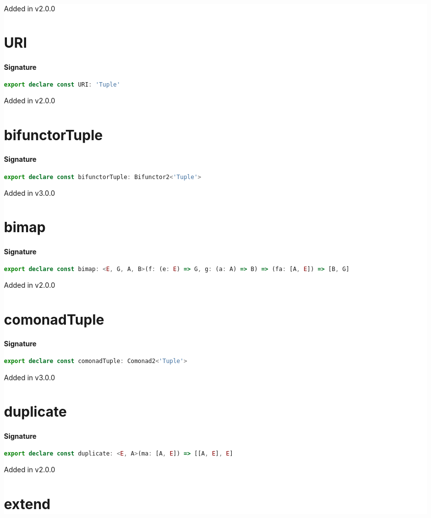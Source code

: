 Added in v2.0.0

# URI

**Signature**

```ts
export declare const URI: 'Tuple'
```

Added in v2.0.0

# bifunctorTuple

**Signature**

```ts
export declare const bifunctorTuple: Bifunctor2<'Tuple'>
```

Added in v3.0.0

# bimap

**Signature**

```ts
export declare const bimap: <E, G, A, B>(f: (e: E) => G, g: (a: A) => B) => (fa: [A, E]) => [B, G]
```

Added in v2.0.0

# comonadTuple

**Signature**

```ts
export declare const comonadTuple: Comonad2<'Tuple'>
```

Added in v3.0.0

# duplicate

**Signature**

```ts
export declare const duplicate: <E, A>(ma: [A, E]) => [[A, E], E]
```

Added in v2.0.0

# extend
